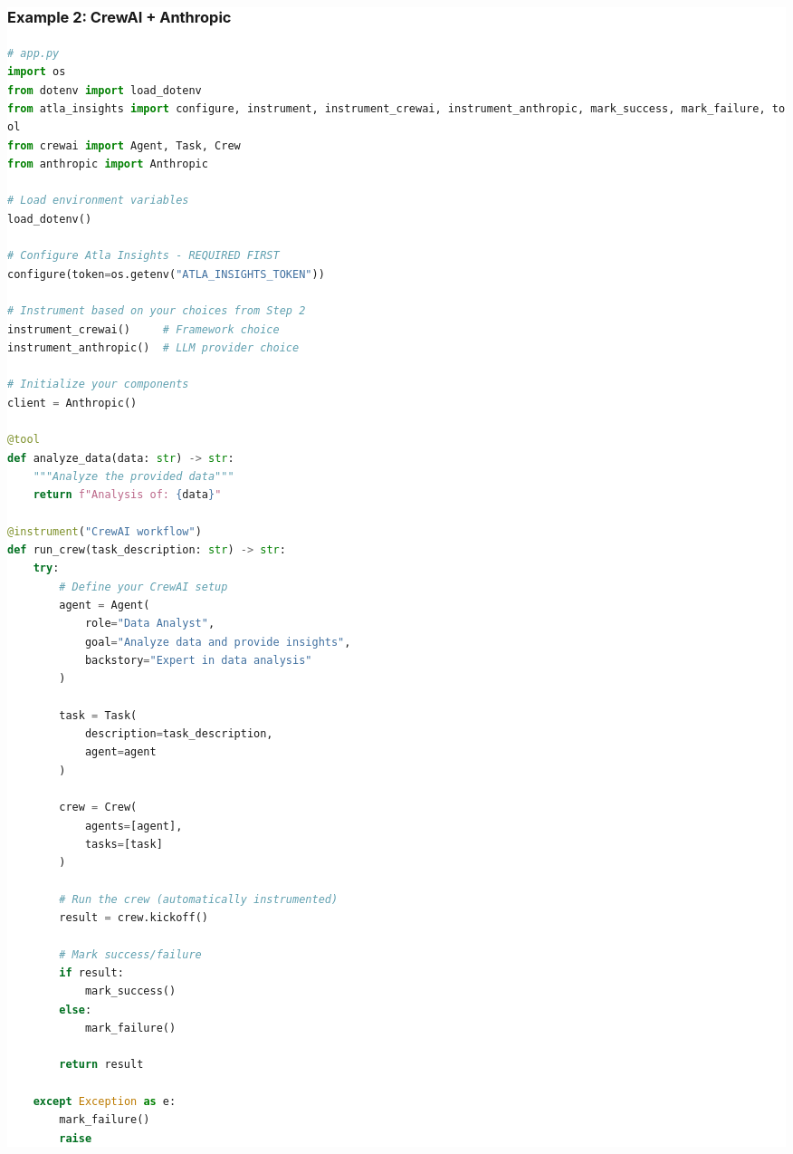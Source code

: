 ### Example 2: CrewAI + Anthropic

```python
# app.py
import os
from dotenv import load_dotenv
from atla_insights import configure, instrument, instrument_crewai, instrument_anthropic, mark_success, mark_failure, tool
from crewai import Agent, Task, Crew
from anthropic import Anthropic

# Load environment variables
load_dotenv()

# Configure Atla Insights - REQUIRED FIRST
configure(token=os.getenv("ATLA_INSIGHTS_TOKEN"))

# Instrument based on your choices from Step 2
instrument_crewai()     # Framework choice
instrument_anthropic()  # LLM provider choice

# Initialize your components
client = Anthropic()

@tool
def analyze_data(data: str) -> str:
    """Analyze the provided data"""
    return f"Analysis of: {data}"

@instrument("CrewAI workflow")
def run_crew(task_description: str) -> str:
    try:
        # Define your CrewAI setup
        agent = Agent(
            role="Data Analyst",
            goal="Analyze data and provide insights",
            backstory="Expert in data analysis"
        )

        task = Task(
            description=task_description,
            agent=agent
        )

        crew = Crew(
            agents=[agent],
            tasks=[task]
        )

        # Run the crew (automatically instrumented)
        result = crew.kickoff()

        # Mark success/failure
        if result:
            mark_success()
        else:
            mark_failure()

        return result

    except Exception as e:
        mark_failure()
        raise
```